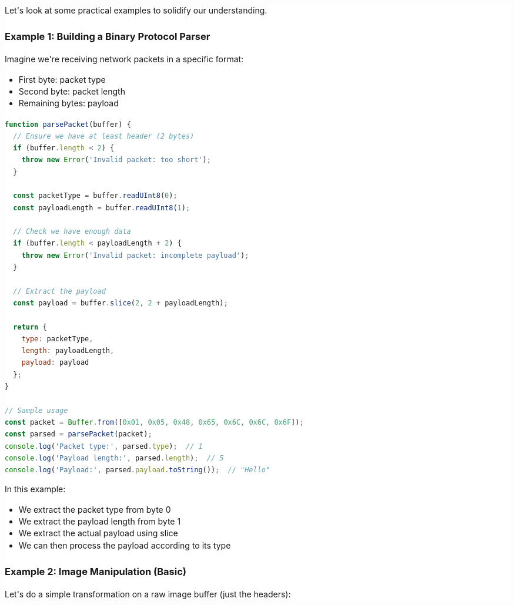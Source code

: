 Let's look at some practical examples to solidify our understanding.

### Example 1: Building a Binary Protocol Parser

Imagine we're receiving network packets in a specific format:

* First byte: packet type
* Second byte: packet length
* Remaining bytes: payload

```javascript
function parsePacket(buffer) {
  // Ensure we have at least header (2 bytes)
  if (buffer.length < 2) {
    throw new Error('Invalid packet: too short');
  }
  
  const packetType = buffer.readUInt8(0);
  const payloadLength = buffer.readUInt8(1);
  
  // Check we have enough data
  if (buffer.length < payloadLength + 2) {
    throw new Error('Invalid packet: incomplete payload');
  }
  
  // Extract the payload
  const payload = buffer.slice(2, 2 + payloadLength);
  
  return {
    type: packetType,
    length: payloadLength,
    payload: payload
  };
}

// Sample usage
const packet = Buffer.from([0x01, 0x05, 0x48, 0x65, 0x6C, 0x6C, 0x6F]);
const parsed = parsePacket(packet);
console.log('Packet type:', parsed.type);  // 1
console.log('Payload length:', parsed.length);  // 5
console.log('Payload:', parsed.payload.toString());  // "Hello"
```

In this example:

* We extract the packet type from byte 0
* We extract the payload length from byte 1
* We extract the actual payload using slice
* We can then process the payload according to its type

### Example 2: Image Manipulation (Basic)

Let's do a simple transformation on a raw image buffer (just the headers):
